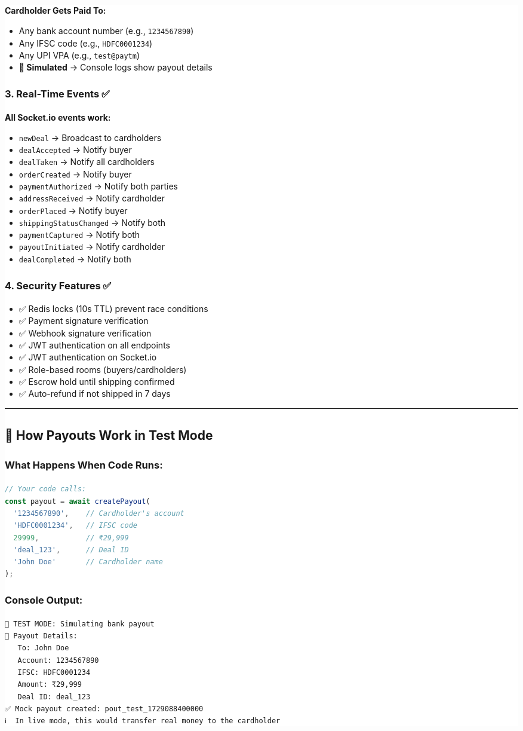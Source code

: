 **Cardholder Gets Paid To:**
- Any bank account number (e.g., `1234567890`)
- Any IFSC code (e.g., `HDFC0001234`)
- Any UPI VPA (e.g., `test@paytm`)
- **🧪 Simulated** → Console logs show payout details

### **3. Real-Time Events ✅**

**All Socket.io events work:**
- `newDeal` → Broadcast to cardholders
- `dealAccepted` → Notify buyer
- `dealTaken` → Notify all cardholders
- `orderCreated` → Notify buyer
- `paymentAuthorized` → Notify both parties
- `addressReceived` → Notify cardholder
- `orderPlaced` → Notify buyer
- `shippingStatusChanged` → Notify both
- `paymentCaptured` → Notify both
- `payoutInitiated` → Notify cardholder
- `dealCompleted` → Notify both

### **4. Security Features ✅**

- ✅ Redis locks (10s TTL) prevent race conditions
- ✅ Payment signature verification
- ✅ Webhook signature verification
- ✅ JWT authentication on all endpoints
- ✅ JWT authentication on Socket.io
- ✅ Role-based rooms (buyers/cardholders)
- ✅ Escrow hold until shipping confirmed
- ✅ Auto-refund if not shipped in 7 days

---

## 🧪 How Payouts Work in Test Mode

### **What Happens When Code Runs:**

```javascript
// Your code calls:
const payout = await createPayout(
  '1234567890',    // Cardholder's account
  'HDFC0001234',   // IFSC code
  29999,           // ₹29,999
  'deal_123',      // Deal ID
  'John Doe'       // Cardholder name
);
```

### **Console Output:**

```
🧪 TEST MODE: Simulating bank payout
💸 Payout Details:
   To: John Doe
   Account: 1234567890
   IFSC: HDFC0001234
   Amount: ₹29,999
   Deal ID: deal_123
✅ Mock payout created: pout_test_1729088400000
ℹ️  In live mode, this would transfer real money to the cardholder
```
